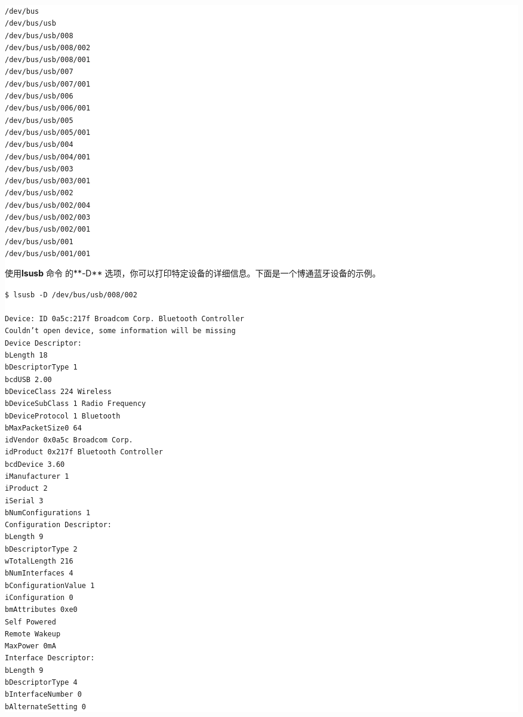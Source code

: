 

```
/dev/bus
/dev/bus/usb
/dev/bus/usb/008
/dev/bus/usb/008/002
/dev/bus/usb/008/001
/dev/bus/usb/007
/dev/bus/usb/007/001
/dev/bus/usb/006
/dev/bus/usb/006/001
/dev/bus/usb/005
/dev/bus/usb/005/001
/dev/bus/usb/004
/dev/bus/usb/004/001
/dev/bus/usb/003
/dev/bus/usb/003/001
/dev/bus/usb/002
/dev/bus/usb/002/004
/dev/bus/usb/002/003
/dev/bus/usb/002/001
/dev/bus/usb/001
/dev/bus/usb/001/001

```

使用**lsusb** 命令 的**-D** 选项，你可以打印特定设备的详细信息。下面是一个博通蓝牙设备的示例。



```
$ lsusb -D /dev/bus/usb/008/002

Device: ID 0a5c:217f Broadcom Corp. Bluetooth Controller
Couldn’t open device, some information will be missing
Device Descriptor:
bLength 18
bDescriptorType 1
bcdUSB 2.00
bDeviceClass 224 Wireless
bDeviceSubClass 1 Radio Frequency
bDeviceProtocol 1 Bluetooth
bMaxPacketSize0 64
idVendor 0x0a5c Broadcom Corp.
idProduct 0x217f Bluetooth Controller
bcdDevice 3.60
iManufacturer 1
iProduct 2
iSerial 3
bNumConfigurations 1
Configuration Descriptor:
bLength 9
bDescriptorType 2
wTotalLength 216
bNumInterfaces 4
bConfigurationValue 1
iConfiguration 0
bmAttributes 0xe0
Self Powered
Remote Wakeup
MaxPower 0mA
Interface Descriptor:
bLength 9
bDescriptorType 4
bInterfaceNumber 0
bAlternateSetting 0
```